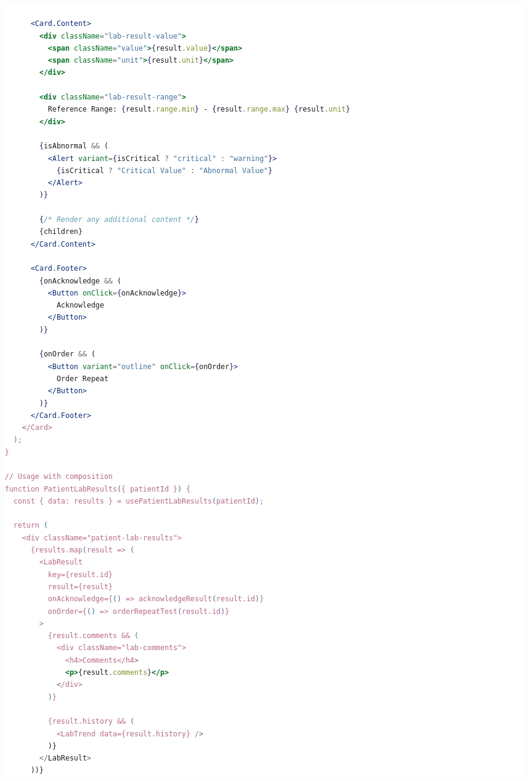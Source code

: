 ```jsx
      
      <Card.Content>
        <div className="lab-result-value">
          <span className="value">{result.value}</span>
          <span className="unit">{result.unit}</span>
        </div>
        
        <div className="lab-result-range">
          Reference Range: {result.range.min} - {result.range.max} {result.unit}
        </div>
        
        {isAbnormal && (
          <Alert variant={isCritical ? "critical" : "warning"}>
            {isCritical ? "Critical Value" : "Abnormal Value"}
          </Alert>
        )}
        
        {/* Render any additional content */}
        {children}
      </Card.Content>
      
      <Card.Footer>
        {onAcknowledge && (
          <Button onClick={onAcknowledge}>
            Acknowledge
          </Button>
        )}
        
        {onOrder && (
          <Button variant="outline" onClick={onOrder}>
            Order Repeat
          </Button>
        )}
      </Card.Footer>
    </Card>
  );
}

// Usage with composition
function PatientLabResults({ patientId }) {
  const { data: results } = usePatientLabResults(patientId);
  
  return (
    <div className="patient-lab-results">
      {results.map(result => (
        <LabResult 
          key={result.id} 
          result={result}
          onAcknowledge={() => acknowledgeResult(result.id)}
          onOrder={() => orderRepeatTest(result.id)}
        >
          {result.comments && (
            <div className="lab-comments">
              <h4>Comments</h4>
              <p>{result.comments}</p>
            </div>
          )}
          
          {result.history && (
            <LabTrend data={result.history} />
          )}
        </LabResult>
      ))}
```